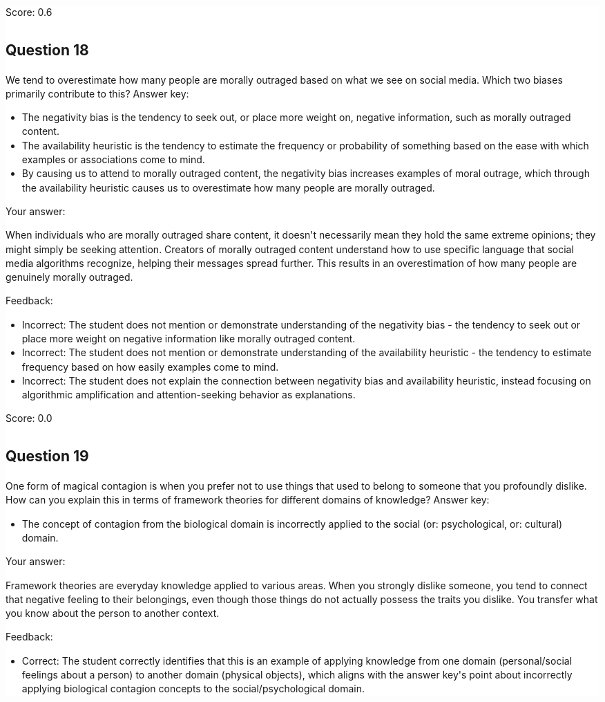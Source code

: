 Score: 0.6

## Question 18
            
We tend to overestimate how many people are morally outraged based on what we see on social media. Which two biases primarily contribute to this?
Answer key:

- The negativity bias is the tendency to seek out, or place more weight on, negative information, such as morally outraged content.
- The availability heuristic is the tendency to estimate the frequency or probability of something based on the ease with which examples or associations come to mind.
- By causing us to attend to morally outraged content, the negativity bias increases examples of moral outrage, which through the availability heuristic causes us to overestimate how many people are morally outraged.

Your answer:

When individuals who are morally outraged share content, it doesn't necessarily mean they hold the same extreme opinions; they might simply be seeking attention. Creators of morally outraged content understand how to use specific language that social media algorithms recognize, helping their messages spread further. This results in an overestimation of how many people are genuinely morally outraged.

Feedback:

- Incorrect: The student does not mention or demonstrate understanding of the negativity bias - the tendency to seek out or place more weight on negative information like morally outraged content.
- Incorrect: The student does not mention or demonstrate understanding of the availability heuristic - the tendency to estimate frequency based on how easily examples come to mind.
- Incorrect: The student does not explain the connection between negativity bias and availability heuristic, instead focusing on algorithmic amplification and attention-seeking behavior as explanations.

Score: 0.0

## Question 19
            
One form of magical contagion is when you prefer not to use things that used to belong to someone that you profoundly dislike. How can you explain this in terms of framework theories for different domains of knowledge?
Answer key:

- The concept of contagion from the biological domain is incorrectly applied to the social (or: psychological, or: cultural) domain.

Your answer:

Framework theories are everyday knowledge applied to various areas. When you strongly dislike someone, you tend to connect that negative feeling to their belongings, even though those things do not actually possess the traits you dislike. You transfer what you know about the person to another context.

Feedback:

- Correct: The student correctly identifies that this is an example of applying knowledge from one domain (personal/social feelings about a person) to another domain (physical objects), which aligns with the answer key's point about incorrectly applying biological contagion concepts to the social/psychological domain.
